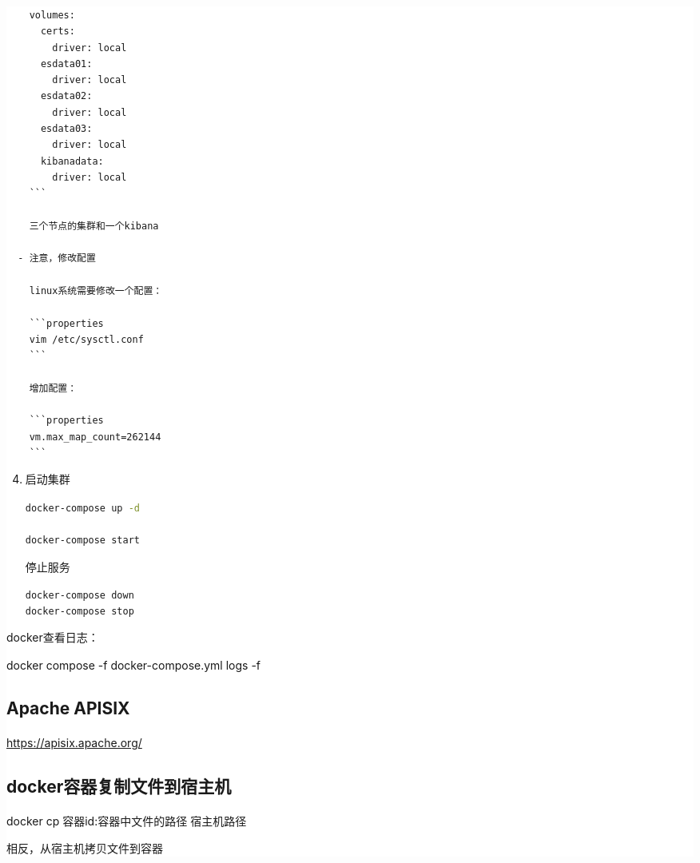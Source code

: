         volumes:
          certs:
            driver: local
          esdata01:
            driver: local
          esdata02:
            driver: local
          esdata03:
            driver: local
          kibanadata:
            driver: local
        ```
        
        三个节点的集群和一个kibana
      
      - 注意，修改配置
        
        linux系统需要修改一个配置：
        
        ```properties
        vim /etc/sysctl.conf
        ```
        
        增加配置：
        
        ```properties
        vm.max_map_count=262144
        ```
   
   4. 启动集群
      
      ```bash
      docker-compose up -d
      
      docker-compose start
      ```
      
      停止服务
      
      ```bash
      docker-compose down
      docker-compose stop
      ```

docker查看日志：

docker compose -f docker-compose.yml logs -f

## Apache APISIX

https://apisix.apache.org/

## docker容器复制文件到宿主机

docker cp 容器id:容器中文件的路径 宿主机路径

相反，从宿主机拷贝文件到容器
